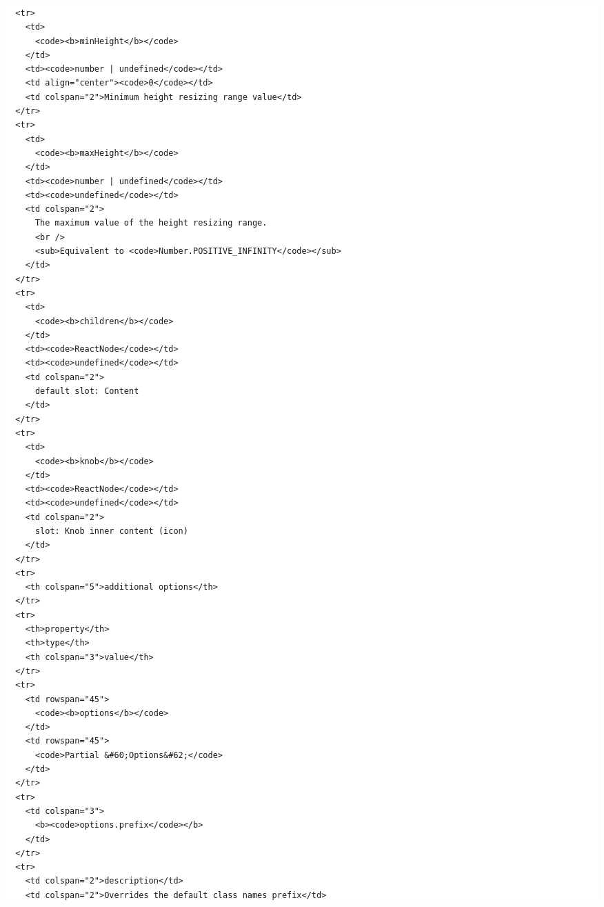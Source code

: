       <tr>
        <td>
          <code><b>minHeight</b></code>
        </td>
        <td><code>number | undefined</code></td>
        <td align="center"><code>0</code></td>
        <td colspan="2">Minimum height resizing range value</td>
      </tr>
      <tr>
        <td>
          <code><b>maxHeight</b></code>
        </td>
        <td><code>number | undefined</code></td>
        <td><code>undefined</code></td>
        <td colspan="2">
          The maximum value of the height resizing range.
          <br />
          <sub>Equivalent to <code>Number.POSITIVE_INFINITY</code></sub>
        </td>
      </tr>
      <tr>
        <td>
          <code><b>children</b></code>
        </td>
        <td><code>ReactNode</code></td>
        <td><code>undefined</code></td>
        <td colspan="2">
          default slot: Content
        </td>
      </tr>
      <tr>
        <td>
          <code><b>knob</b></code>
        </td>
        <td><code>ReactNode</code></td>
        <td><code>undefined</code></td>
        <td colspan="2">
          slot: Knob inner content (icon)
        </td>
      </tr>
      <tr>
        <th colspan="5">additional options</th>
      </tr>
      <tr>
        <th>property</th>
        <th>type</th>
        <th colspan="3">value</th>
      </tr>
      <tr>
        <td rowspan="45">
          <code><b>options</b></code>
        </td>
        <td rowspan="45">
          <code>Partial &#60;Options&#62;</code>
        </td>
      </tr>
      <tr>
        <td colspan="3">
          <b><code>options.prefix</code></b>
        </td>
      </tr>
      <tr>
        <td colspan="2">description</td>
        <td colspan="2">Overrides the default class names prefix</td>
